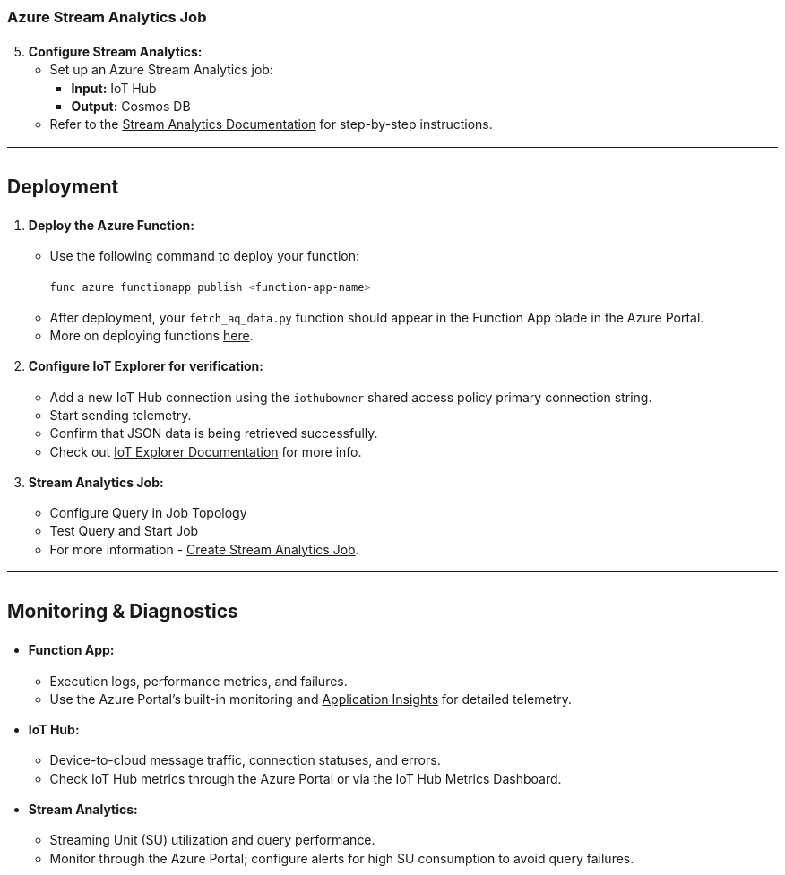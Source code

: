 ### Azure Stream Analytics Job

5. **Configure Stream Analytics:**
   - Set up an Azure Stream Analytics job:
     - **Input:** IoT Hub
     - **Output:** Cosmos DB
   - Refer to the [Stream Analytics Documentation](https://docs.microsoft.com/azure/stream-analytics/) for step-by-step instructions.

---

## Deployment

1. **Deploy the Azure Function:**
   - Use the following command to deploy your function:
     ```bash
     func azure functionapp publish <function-app-name>
     ```
   - After deployment, your `fetch_aq_data.py` function should appear in the Function App blade in the Azure Portal.
   - More on deploying functions [here](https://docs.microsoft.com/azure/azure-functions/functions-deployment-technologies).

2. **Configure IoT Explorer for verification:**
   - Add a new IoT Hub connection using the `iothubowner` shared access policy primary connection string.
   - Start sending telemetry.
   - Confirm that JSON data is being retrieved successfully.
   - Check out [IoT Explorer Documentation](https://docs.microsoft.com/azure/iot-hub/iot-hub-device-explorer) for more info.

3. **Stream Analytics Job:**
   - Configure Query in Job Topology
   - Test Query and Start Job
   - For more information - [Create Stream Analytics Job](https://learn.microsoft.com/en-us/azure/stream-analytics/stream-analytics-quick-create-portal).

---

## Monitoring & Diagnostics

- **Function App:**  
  - Execution logs, performance metrics, and failures.  
  - Use the Azure Portal’s built-in monitoring and [Application Insights](https://docs.microsoft.com/azure/azure-monitor/app/app-insights-overview) for detailed telemetry.

- **IoT Hub:**  
  - Device-to-cloud message traffic, connection statuses, and errors.  
  - Check IoT Hub metrics through the Azure Portal or via the [IoT Hub Metrics Dashboard](https://docs.microsoft.com/azure/iot-hub/iot-hub-metrics).

- **Stream Analytics:**  
  - Streaming Unit (SU) utilization and query performance.  
  - Monitor through the Azure Portal; configure alerts for high SU consumption to avoid query failures.
